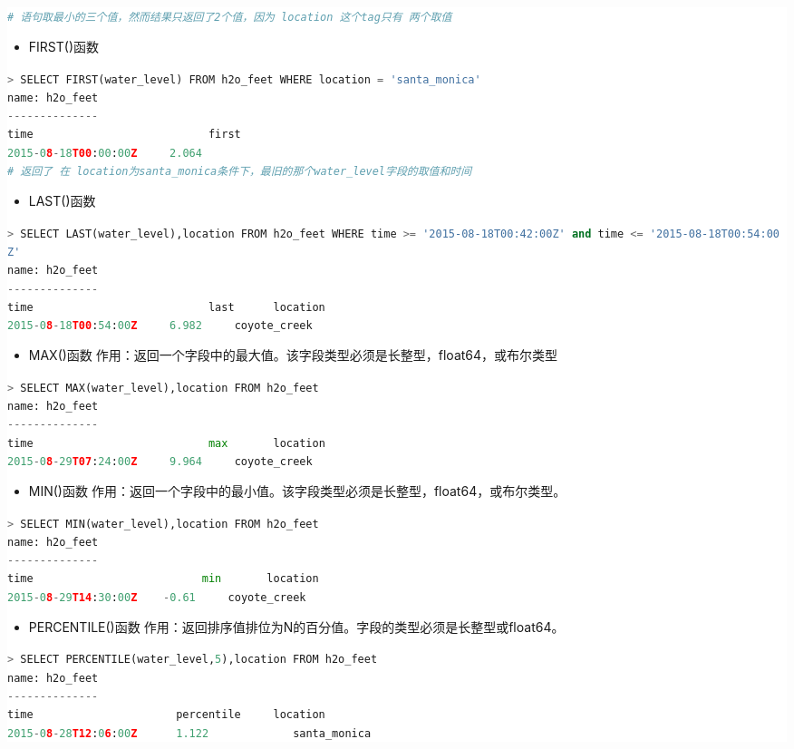 ```python
# 语句取最小的三个值，然而结果只返回了2个值，因为 location 这个tag只有 两个取值
```

 - FIRST()函数
```python
> SELECT FIRST(water_level) FROM h2o_feet WHERE location = 'santa_monica'
name: h2o_feet
--------------
time                           first
2015-08-18T00:00:00Z     2.064
# 返回了 在 location为santa_monica条件下，最旧的那个water_level字段的取值和时间
```
 - LAST()函数
```python
> SELECT LAST(water_level),location FROM h2o_feet WHERE time >= '2015-08-18T00:42:00Z' and time <= '2015-08-18T00:54:00Z'
name: h2o_feet
--------------
time                           last      location
2015-08-18T00:54:00Z     6.982     coyote_creek
```
 - MAX()函数
 作用：返回一个字段中的最大值。该字段类型必须是长整型，float64，或布尔类型
```python
> SELECT MAX(water_level),location FROM h2o_feet
name: h2o_feet
--------------
time                           max       location
2015-08-29T07:24:00Z     9.964     coyote_creek
```

 - MIN()函数
作用：返回一个字段中的最小值。该字段类型必须是长整型，float64，或布尔类型。
```python
> SELECT MIN(water_level),location FROM h2o_feet
name: h2o_feet
--------------
time                          min       location
2015-08-29T14:30:00Z    -0.61     coyote_creek
```
 - PERCENTILE()函数
作用：返回排序值排位为N的百分值。字段的类型必须是长整型或float64。
```python
> SELECT PERCENTILE(water_level,5),location FROM h2o_feet
name: h2o_feet
--------------
time                      percentile     location
2015-08-28T12:06:00Z      1.122             santa_monica
```